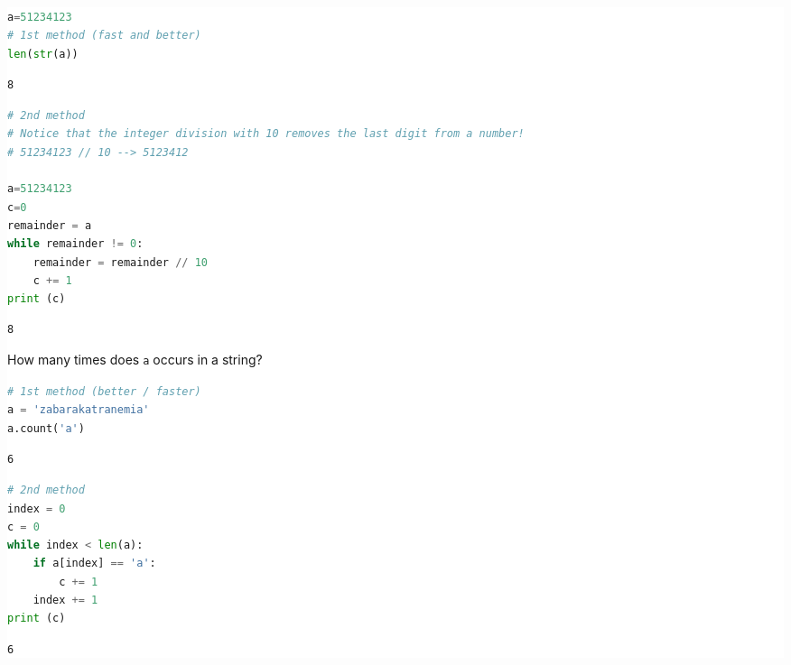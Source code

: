 
```python
a=51234123
# 1st method (fast and better)
len(str(a))
```




    8




```python
# 2nd method
# Notice that the integer division with 10 removes the last digit from a number!
# 51234123 // 10 --> 5123412

a=51234123
c=0
remainder = a
while remainder != 0:
    remainder = remainder // 10
    c += 1
print (c)
```

    8



How many times does ```a``` occurs in a string?



```python
# 1st method (better / faster)
a = 'zabarakatranemia'
a.count('a')
```




    6




```python
# 2nd method
index = 0
c = 0
while index < len(a):
    if a[index] == 'a':
        c += 1
    index += 1
print (c)
```

    6
